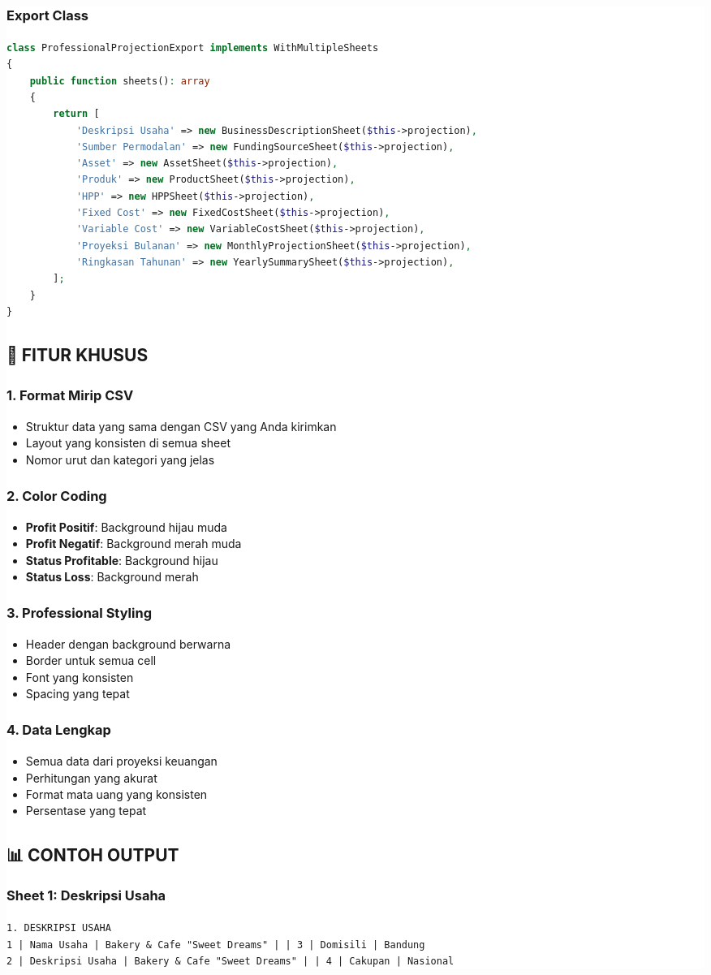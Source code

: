 ### **Export Class**
```php
class ProfessionalProjectionExport implements WithMultipleSheets
{
    public function sheets(): array
    {
        return [
            'Deskripsi Usaha' => new BusinessDescriptionSheet($this->projection),
            'Sumber Permodalan' => new FundingSourceSheet($this->projection),
            'Asset' => new AssetSheet($this->projection),
            'Produk' => new ProductSheet($this->projection),
            'HPP' => new HPPSheet($this->projection),
            'Fixed Cost' => new FixedCostSheet($this->projection),
            'Variable Cost' => new VariableCostSheet($this->projection),
            'Proyeksi Bulanan' => new MonthlyProjectionSheet($this->projection),
            'Ringkasan Tahunan' => new YearlySummarySheet($this->projection),
        ];
    }
}
```

## 🎯 **FITUR KHUSUS**

### **1. Format Mirip CSV**
- Struktur data yang sama dengan CSV yang Anda kirimkan
- Layout yang konsisten di semua sheet
- Nomor urut dan kategori yang jelas

### **2. Color Coding**
- **Profit Positif**: Background hijau muda
- **Profit Negatif**: Background merah muda
- **Status Profitable**: Background hijau
- **Status Loss**: Background merah

### **3. Professional Styling**
- Header dengan background berwarna
- Border untuk semua cell
- Font yang konsisten
- Spacing yang tepat

### **4. Data Lengkap**
- Semua data dari proyeksi keuangan
- Perhitungan yang akurat
- Format mata uang yang konsisten
- Persentase yang tepat

## 📊 **CONTOH OUTPUT**

### **Sheet 1: Deskripsi Usaha**
```
1. DESKRIPSI USAHA
1 | Nama Usaha | Bakery & Cafe "Sweet Dreams" | | 3 | Domisili | Bandung
2 | Deskripsi Usaha | Bakery & Cafe "Sweet Dreams" | | 4 | Cakupan | Nasional
```
